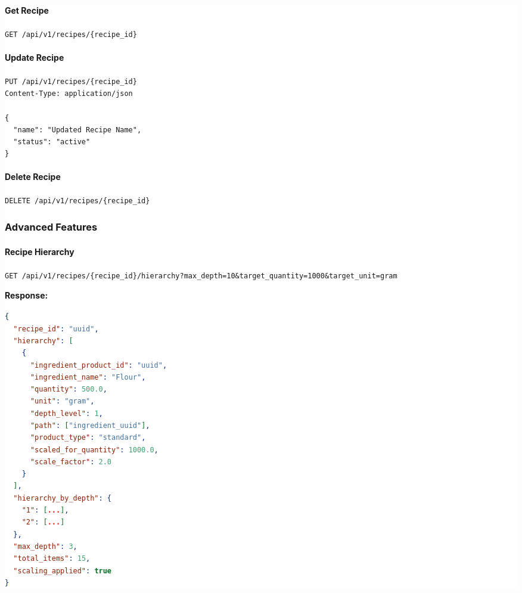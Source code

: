 #### Get Recipe
```http
GET /api/v1/recipes/{recipe_id}
```

#### Update Recipe
```http
PUT /api/v1/recipes/{recipe_id}
Content-Type: application/json

{
  "name": "Updated Recipe Name",
  "status": "active"
}
```

#### Delete Recipe
```http
DELETE /api/v1/recipes/{recipe_id}
```

### Advanced Features

#### Recipe Hierarchy
```http
GET /api/v1/recipes/{recipe_id}/hierarchy?max_depth=10&target_quantity=1000&target_unit=gram
```

**Response:**
```json
{
  "recipe_id": "uuid",
  "hierarchy": [
    {
      "ingredient_product_id": "uuid",
      "ingredient_name": "Flour",
      "quantity": 500.0,
      "unit": "gram",
      "depth_level": 1,
      "path": ["ingredient_uuid"],
      "product_type": "standard",
      "scaled_for_quantity": 1000.0,
      "scale_factor": 2.0
    }
  ],
  "hierarchy_by_depth": {
    "1": [...],
    "2": [...]
  },
  "max_depth": 3,
  "total_items": 15,
  "scaling_applied": true
}
```
